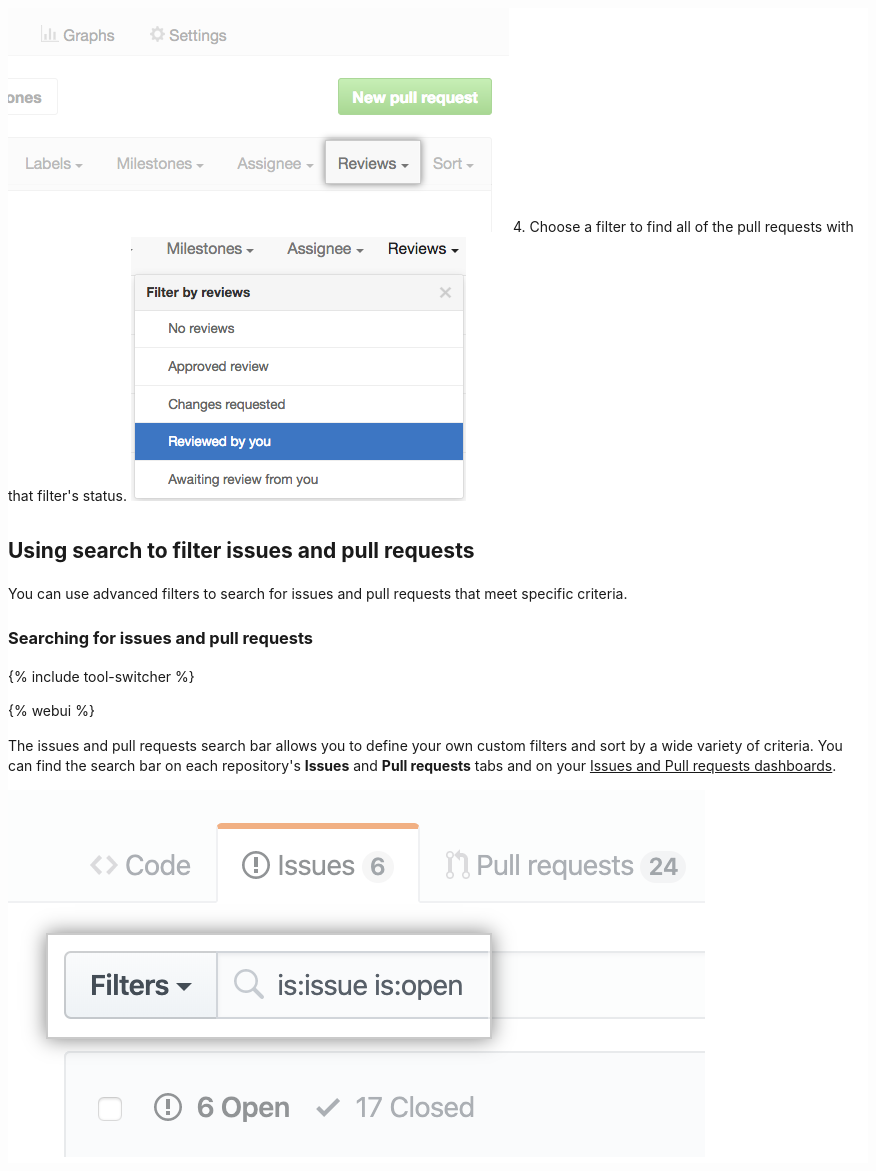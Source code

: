   ![Reviews drop-down menu in the filter menu above the list of pull requests](/assets/images/help/pull_requests/reviews-filter-dropdown.png)
4. Choose a filter to find all of the pull requests with that filter's status.
  ![List of filters in the Reviews drop-down menu](/assets/images/help/pull_requests/pr-review-filters.png)

## Using search to filter issues and pull requests

You can use advanced filters to search for issues and pull requests that meet specific criteria.

### Searching for issues and pull requests

{% include tool-switcher %}

{% webui %}

The issues and pull requests search bar allows you to define your own custom filters and sort by a wide variety of criteria. You can find the search bar on each repository's **Issues** and **Pull requests** tabs and on your [Issues and Pull requests dashboards](/articles/viewing-all-of-your-issues-and-pull-requests).

![The issues and pull requests search bar](/assets/images/help/issues/issues_search_bar.png)
